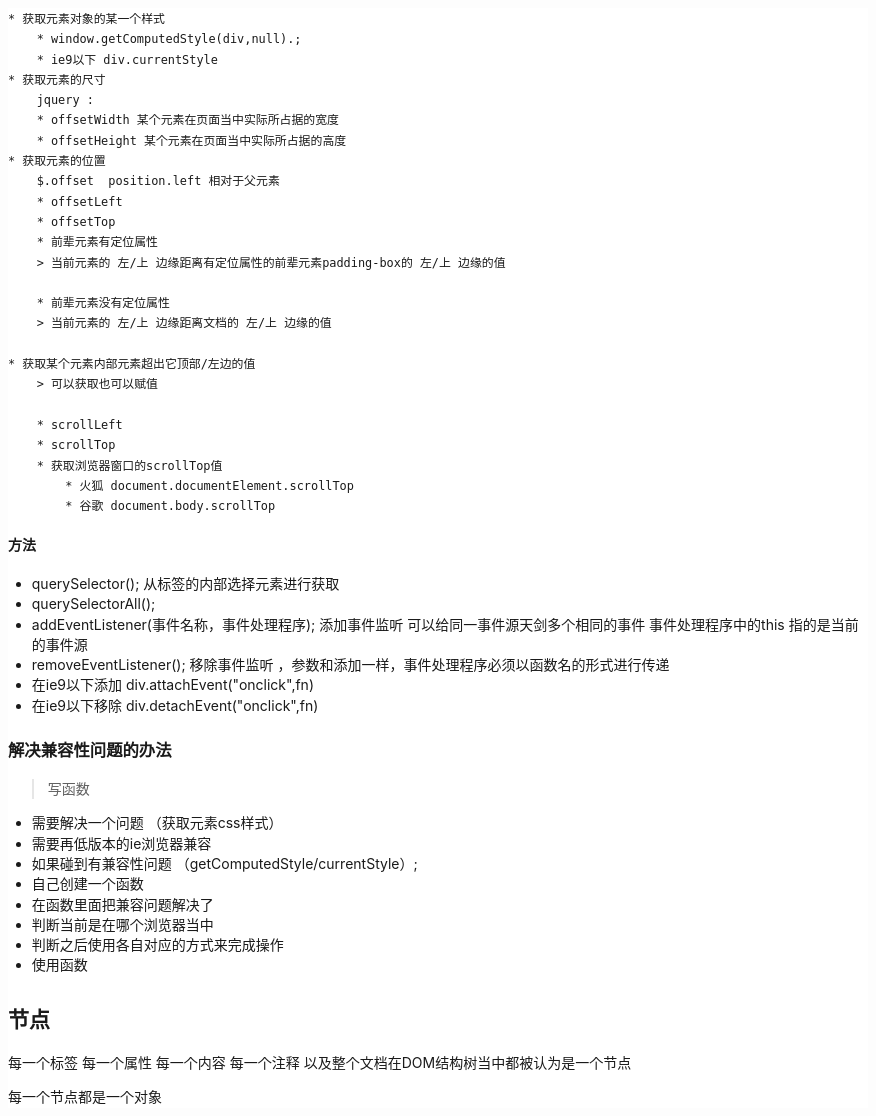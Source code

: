     * 获取元素对象的某一个样式
        * window.getComputedStyle(div,null).;
        * ie9以下 div.currentStyle
    * 获取元素的尺寸
        jquery :
        * offsetWidth 某个元素在页面当中实际所占据的宽度
        * offsetHeight 某个元素在页面当中实际所占据的高度
    * 获取元素的位置
        $.offset  position.left 相对于父元素
        * offsetLeft
        * offsetTop
        * 前辈元素有定位属性
        > 当前元素的 左/上 边缘距离有定位属性的前辈元素padding-box的 左/上 边缘的值

        * 前辈元素没有定位属性
        > 当前元素的 左/上 边缘距离文档的 左/上 边缘的值
        
    * 获取某个元素内部元素超出它顶部/左边的值
        > 可以获取也可以赋值

        * scrollLeft
        * scrollTop
        * 获取浏览器窗口的scrollTop值
            * 火狐 document.documentElement.scrollTop
            * 谷歌 document.body.scrollTop

#### 方法
* querySelector(); 从标签的内部选择元素进行获取
* querySelectorAll();
* addEventListener(事件名称，事件处理程序);  添加事件监听 可以给同一事件源天剑多个相同的事件 事件处理程序中的this 指的是当前的事件源
* removeEventListener();
移除事件监听 ，参数和添加一样，事件处理程序必须以函数名的形式进行传递
* 在ie9以下添加 div.attachEvent("onclick",fn)
* 在ie9以下移除 div.detachEvent("onclick",fn)
### 解决兼容性问题的办法
> 写函数

* 需要解决一个问题 （获取元素css样式）
* 需要再低版本的ie浏览器兼容
* 如果碰到有兼容性问题
（getComputedStyle/currentStyle）;
* 自己创建一个函数
* 在函数里面把兼容问题解决了
* 判断当前是在哪个浏览器当中
* 判断之后使用各自对应的方式来完成操作
* 使用函数

## 节点
 每一个标签 每一个属性 每一个内容 每一个注释 以及整个文档在DOM结构树当中都被认为是一个节点

 每一个节点都是一个对象
